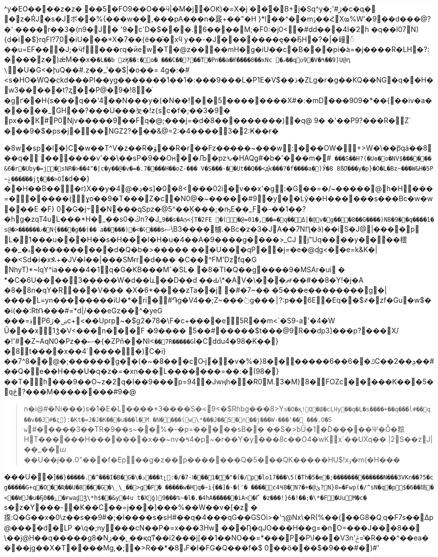  ^y�EO����z�z� ��5�FO9��O��ӵ|�M�j�OԞ)�=X�j ��֔�B+j�Sq^y�;'#ژ�c�q�
�z�ŔJ�s�Jボ��%{���w��,���pA���n�晸+��"�H }\*l��^��mݸ��ՀXҩ%W'�9��d���@?�' ����r��3�(n9�J�
 '9�cߵD�$���.6����M;�F0:�j0<�#dd���4I�2h �q��l07N){d�i�$}rqFI?7֚0�iU���\*X�7��{ё� �֘�xϥ
y��-�J��� ����ę ��ҔH�?�|�㠉ဴ��u=EF���J;�ӵf���rq�ӣew�T�@z����mH�g�iU��c�B���pi�à=�j����R�LH�?:����z�)ǽM��x�`�L��b zӃ��:�o�
���C��?��T�Pn��a�Ҥ����8��xNc �ޥ�� qѻ9�V�۹��9]U@ԥ\`�U�G<�խQ��#.z��\_ʾ��$|�o��= 4g�:�#<s�HO�WQ�ckd���PI��yg�������1��1�:���9���L�P1E�V$��ڌ�ZLg�r �ց��KQ��NG�q��H�ԝ3� ����t?ʐ��P@�9�!8�֓ �gґ��H{s��� q��'4��N���y�(�N��!��5������� �X#�:�mD���909�\*��{��iv�a������ \_GH��?���U���늧�!z{s֌c�f�;��3�9�
px��К#P0Njv ���� �9��Fq�@;���j=�d�8���������)�q@ 9� �'��P9?���R�Z` ���9�$�ps�j ���NGZ2?���&@=2:�4����3�2:Ҝ��ғ�
 
 �8w�sp�l�)C�w��T^V�z��R�ۆ��R�r��Fz�����~���w:���OW�+>W�\��p͞qȧ��8��q�
� �����v '��\��sP�9��Oʜ��Љ�pzԅ�HAQg# �b�'���m�#` ���S��H?(�Uѳ�o�NV$������&6�r�Uby�=j�sNR�>��4"�|c�y��@�v�=�.7����H ��oZ-��� V�S���-��Ut��Q��<ԫ̎���?�f����a� )Ӳ�8 8ßƠ���y�p}�O�L�Bz~��֔�W&H�5P~ݝ����֫��jƫ� ��>OΪ�`d��}��H��B���r)X��y�4@�ڍ�s]�0�8<���02i�v��x'�ց:�G��=�/~�����@h�H���=�� ����(ɣo��9�T� ��Z �c�N0@�~�����#9�y�޹�Lў��H������s���Bc�w�w���E �F}
0�G�j܋�N���qSpz�@5^�� Ķ���;�ҧE��\_F�-��1��?�hg�zqT4uL�� �\*H�\_��sڭ�0n?�J\_`9��s�A◷<{T�2FE
�(�@=01�,��=�q��Δ|�@v�g���8��G����)N8�9��q����1�s@�>��� ���ޕ�N{����g��(��
a�����)�<�ѷ���`sސ\B3����㯭.�Bc�z �3�JA��7NԤ�ӭ)��iS�J@|����p
\L�֚�ِ1���u���H��s�H���I�H�u�4��A�9����g����>\_CJ j"Uq����y����橒��\_�ہ����������d�Q�b�> �����
���U���qP��j=�e�@ʠg<��e=k&K�|��<Sd�i �xⶍ+�JV�l��|���SMɍr�d��� �C��^FM'Dzfq�G NhyT)\*~lqY^ia����4�1q�G�KB���Mˆ�SL�
�8�TI�Q��g����9�MSAr�ui
�
\*�C�6U����3�����W�d��և��D��d
��Ԃ\\*�AV�\���ޘғ��#��8�Y!�j�A �8�8n�qY�R���V���
�X�6\*����zTa��j �#�7~�� �5���e��������g�|����L=yn ��������iU�\*�\ri�#֏g�V4��;Z~���߭g���׀?:p��6Eͅ�Eq��$҂�zf�Gu�w$�� i(��:Rt݀Ռ���#=\*d|/���eGz��^�yeG ���=؋Pۻ�ڒ6c+<��Uprp~�$g2�78�\F�c+���⧔�e5R��m<`�S9-a'�4�W
Ȗ���x1ǯ�V<���n���F �9����  5��#�����$t���@9R��dp3]���p?���X/�!'#�Z~AqN0 �Pz��ސ�{�ZPñ��NI<`��7R�����G`I�Cddu4�98�K��}�8t����x��4`�� � ��)C�i}��7^8��@�; ������g��(�~�8���cO˞j��v�%�}8�������6��ݿ��6C��2��ܯ��#��Q�e��H���U�q�z�=�xn���L�������=��:�⎽(98�֐}��T�h���9��O~z�2q�I��9���p=94�Jwӊh��R0M.3�M }8�FOZc�����K���5�qځ?���M����� ���#9�@
>n�i@#�Ni ���)s�1�E�L����\*3����S�<9<�$Rhbg���8>Y`s�O�қ!Q�Ш�cLHy��q�L�s����+��q���l#��q��v��J#�ʐ}:�Kt�=J�J�K���u���l�M �N����(w\*���J��5�n��j���W-���'�� ���.O�Sw`#�����3��TR�9��s~��%�-�p=�����sB��
��S�>bǛ�1�D�����Ψ�Ȭ�黭HT������H��� ����x��~nv�۹4�p~�r ��Y�y���8c��O4�wKx`��UXq��
|2S��zJ|��\_��ⴍ
��U��j��.0"���f�Ep��g�z��p�������Q�5���QK�����HU$!xۊ�m(�H���
 
 �� �U��]`��}����� .�^���I�B�G�\�ذ���tլ:�/�7-ߊ���1��"�(�/p�lo17���\5(�Th�5�e�;�������������N���3VKn��75�cg�����G+q�O ��Ʀ��U�8���G�\_\_��>g�F� �����w�Hq�~i{��]�-�('� ����c4Ҹ8�N?�+�@ێ?N}8=�Fwp(�/^sN�q�p$�6��珧�<��WJ�u�Ҕۓ��0�ғwaɠǯ\*h$��&y�4u t� Xǵ)9���Ԏ~�l�.�4hA��֔����iA<�Ґ �z���!}6�!��;� \*�F�UuM�c�`s�z�Y���-�K��C��=j���]���%��W�� v�[�z �揼:Q�G��x�0\z��s��9#�;�I����s�sH#��q�4���qG��GSОi>�'ך@Nx\�R(%��(��G8�Q܂q�F7s��Δp@����d�LP �\q�;ny���cN��P�=x���3Hw
���Ƞ �qJO���H��g=�nO=� ��J���8��
\��j@H��q�����g8�N؁��ڗ��қqͳ��i2���j[��1��NO�� =\*���P�P\I���V3n'ݲ=�̔R���^��ea����jg��X�T����Mg,�;�>R��\*�8ہ׭F�I�FG�Q���f�$ 0��ӧ���$�9���#�)#'
 